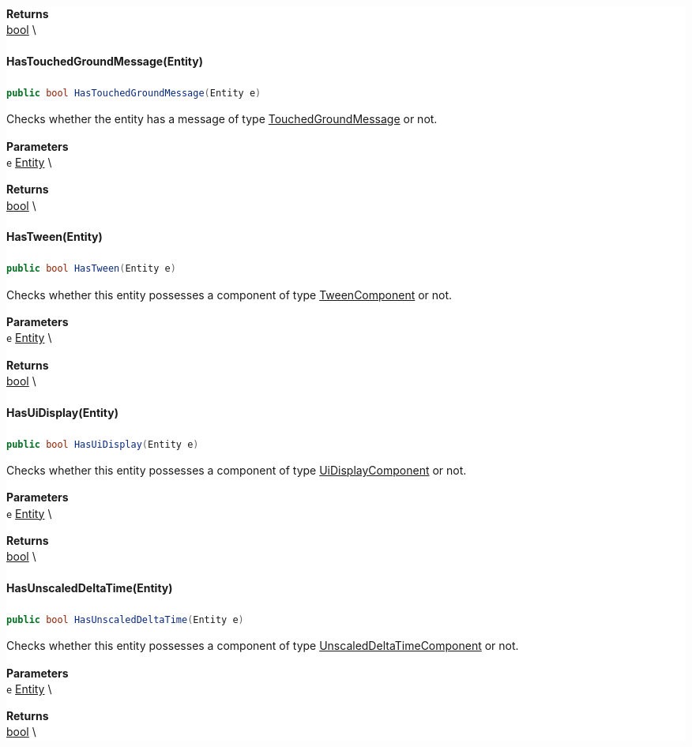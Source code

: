 **Returns** \
[bool](https://learn.microsoft.com/en-us/dotnet/api/System.Boolean?view=net-7.0) \

#### HasTouchedGroundMessage(Entity)
```csharp
public bool HasTouchedGroundMessage(Entity e)
```

Checks whether the entity has a message of type [TouchedGroundMessage](../../Murder/Messages/TouchedGroundMessage.html) or not.

**Parameters** \
`e` [Entity](../../Bang/Entities/Entity.html) \

**Returns** \
[bool](https://learn.microsoft.com/en-us/dotnet/api/System.Boolean?view=net-7.0) \

#### HasTween(Entity)
```csharp
public bool HasTween(Entity e)
```

Checks whether this entity possesses a component of type [TweenComponent](../../Murder/Components/TweenComponent.html) or not.

**Parameters** \
`e` [Entity](../../Bang/Entities/Entity.html) \

**Returns** \
[bool](https://learn.microsoft.com/en-us/dotnet/api/System.Boolean?view=net-7.0) \

#### HasUiDisplay(Entity)
```csharp
public bool HasUiDisplay(Entity e)
```

Checks whether this entity possesses a component of type [UiDisplayComponent](../../Murder/Components/Graphics/UiDisplayComponent.html) or not.

**Parameters** \
`e` [Entity](../../Bang/Entities/Entity.html) \

**Returns** \
[bool](https://learn.microsoft.com/en-us/dotnet/api/System.Boolean?view=net-7.0) \

#### HasUnscaledDeltaTime(Entity)
```csharp
public bool HasUnscaledDeltaTime(Entity e)
```

Checks whether this entity possesses a component of type [UnscaledDeltaTimeComponent](../../Murder/Components/UnscaledDeltaTimeComponent.html) or not.

**Parameters** \
`e` [Entity](../../Bang/Entities/Entity.html) \

**Returns** \
[bool](https://learn.microsoft.com/en-us/dotnet/api/System.Boolean?view=net-7.0) \
